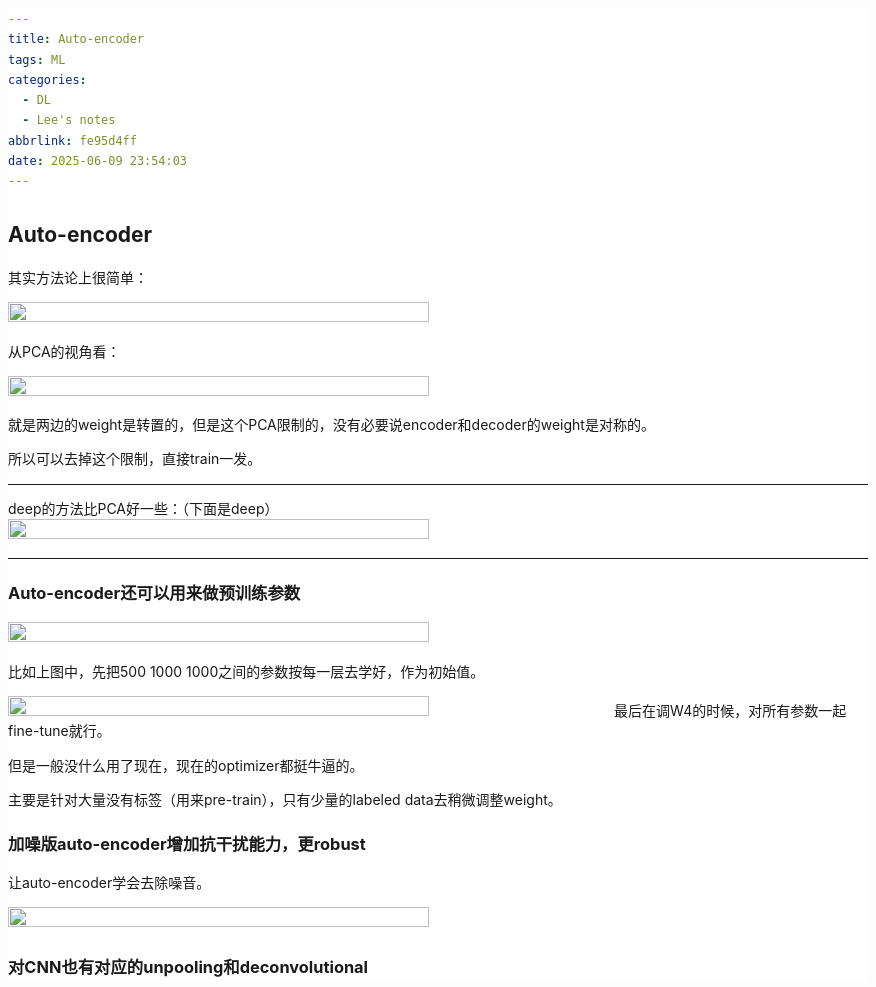 ```yaml
---
title: Auto-encoder
tags: ML
categories:
  - DL
  - Lee's notes
abbrlink: fe95d4ff
date: 2025-06-09 23:54:03
---
```

## Auto-encoder

其实方法论上很简单：

<img src="Auto-encoder/image.png" alt="" width="70%" height="70%">

从PCA的视角看：

<img src="Auto-encoder/image-1.png" alt="" width="70%" height="70%">

就是两边的weight是转置的，但是这个PCA限制的，没有必要说encoder和decoder的weight是对称的。

所以可以去掉这个限制，直接train一发。

---

deep的方法比PCA好一些：（下面是deep）
<img src="Auto-encoder/image-2.png" alt="" width="70%" height="70%">

---

### Auto-encoder还可以用来做预训练参数

<img src="Auto-encoder/image-3.png" alt="" width="70%" height="70%">

比如上图中，先把500 1000 1000之间的参数按每一层去学好，作为初始值。

<img src="Auto-encoder/image-4.png" alt="" width="70%" height="70%">
最后在调W4的时候，对所有参数一起fine-tune就行。

但是一般没什么用了现在，现在的optimizer都挺牛逼的。

主要是针对大量没有标签（用来pre-train），只有少量的labeled data去稍微调整weight。


### 加噪版auto-encoder增加抗干扰能力，更robust

让auto-encoder学会去除噪音。

<img src="Auto-encoder/image-5.png" alt="" width="70%" height="70%">


### 对CNN也有对应的unpooling和deconvolutional
